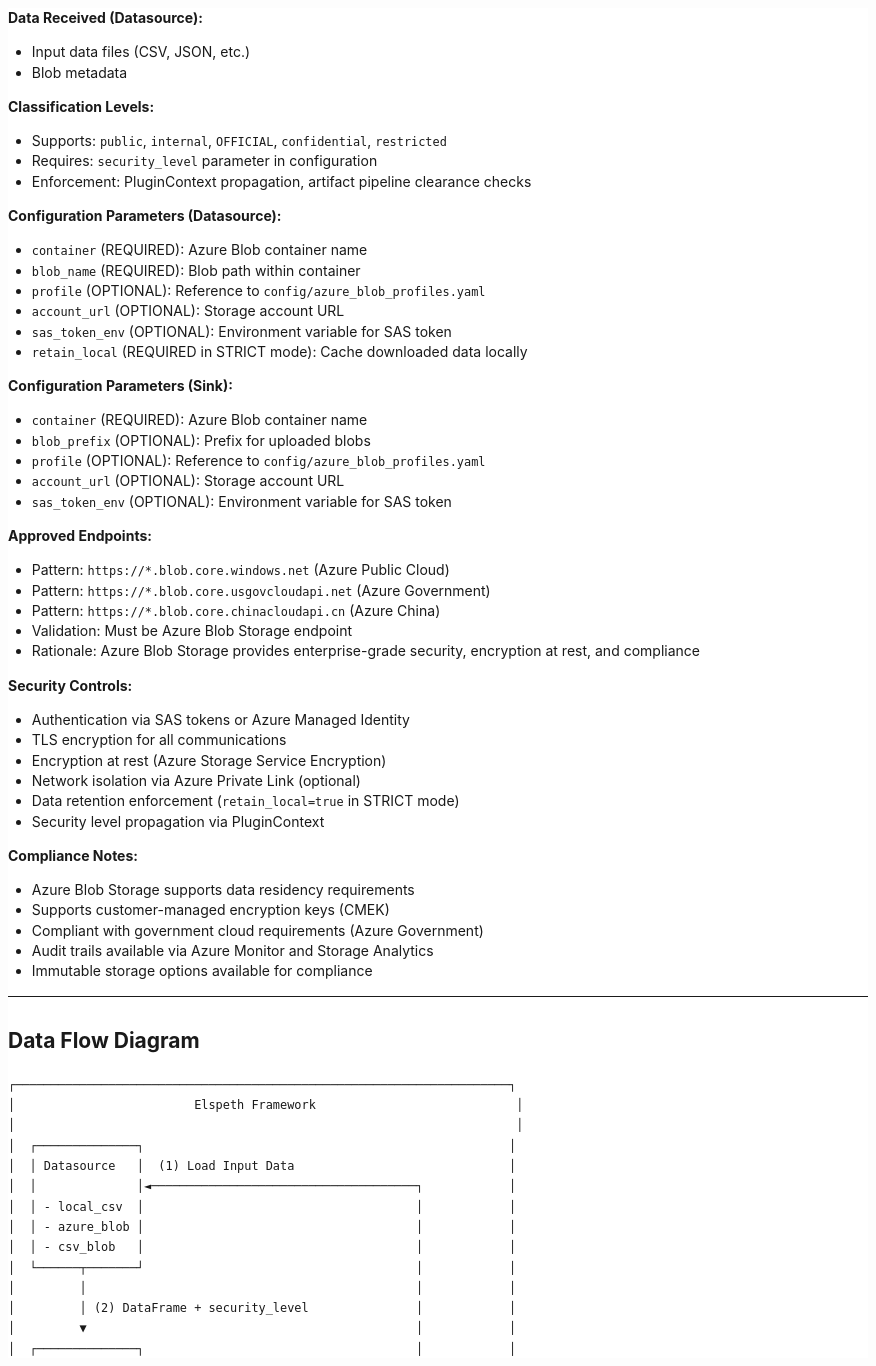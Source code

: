 **Data Received (Datasource):**
- Input data files (CSV, JSON, etc.)
- Blob metadata

**Classification Levels:**
- Supports: `public`, `internal`, `OFFICIAL`, `confidential`, `restricted`
- Requires: `security_level` parameter in configuration
- Enforcement: PluginContext propagation, artifact pipeline clearance checks

**Configuration Parameters (Datasource):**
- `container` (REQUIRED): Azure Blob container name
- `blob_name` (REQUIRED): Blob path within container
- `profile` (OPTIONAL): Reference to `config/azure_blob_profiles.yaml`
- `account_url` (OPTIONAL): Storage account URL
- `sas_token_env` (OPTIONAL): Environment variable for SAS token
- `retain_local` (REQUIRED in STRICT mode): Cache downloaded data locally

**Configuration Parameters (Sink):**
- `container` (REQUIRED): Azure Blob container name
- `blob_prefix` (OPTIONAL): Prefix for uploaded blobs
- `profile` (OPTIONAL): Reference to `config/azure_blob_profiles.yaml`
- `account_url` (OPTIONAL): Storage account URL
- `sas_token_env` (OPTIONAL): Environment variable for SAS token

**Approved Endpoints:**
- Pattern: `https://*.blob.core.windows.net` (Azure Public Cloud)
- Pattern: `https://*.blob.core.usgovcloudapi.net` (Azure Government)
- Pattern: `https://*.blob.core.chinacloudapi.cn` (Azure China)
- Validation: Must be Azure Blob Storage endpoint
- Rationale: Azure Blob Storage provides enterprise-grade security, encryption at rest, and compliance

**Security Controls:**
- Authentication via SAS tokens or Azure Managed Identity
- TLS encryption for all communications
- Encryption at rest (Azure Storage Service Encryption)
- Network isolation via Azure Private Link (optional)
- Data retention enforcement (`retain_local=true` in STRICT mode)
- Security level propagation via PluginContext

**Compliance Notes:**
- Azure Blob Storage supports data residency requirements
- Supports customer-managed encryption keys (CMEK)
- Compliant with government cloud requirements (Azure Government)
- Audit trails available via Azure Monitor and Storage Analytics
- Immutable storage options available for compliance

---

## Data Flow Diagram

```
┌─────────────────────────────────────────────────────────────────────┐
│                         Elspeth Framework                            │
│                                                                      │
│  ┌──────────────┐                                                   │
│  │ Datasource   │  (1) Load Input Data                              │
│  │              │◄─────────────────────────────────────┐            │
│  │ - local_csv  │                                      │            │
│  │ - azure_blob │                                      │            │
│  │ - csv_blob   │                                      │            │
│  └──────┬───────┘                                      │            │
│         │                                              │            │
│         │ (2) DataFrame + security_level               │            │
│         ▼                                              │            │
│  ┌──────────────┐                                      │            │
```